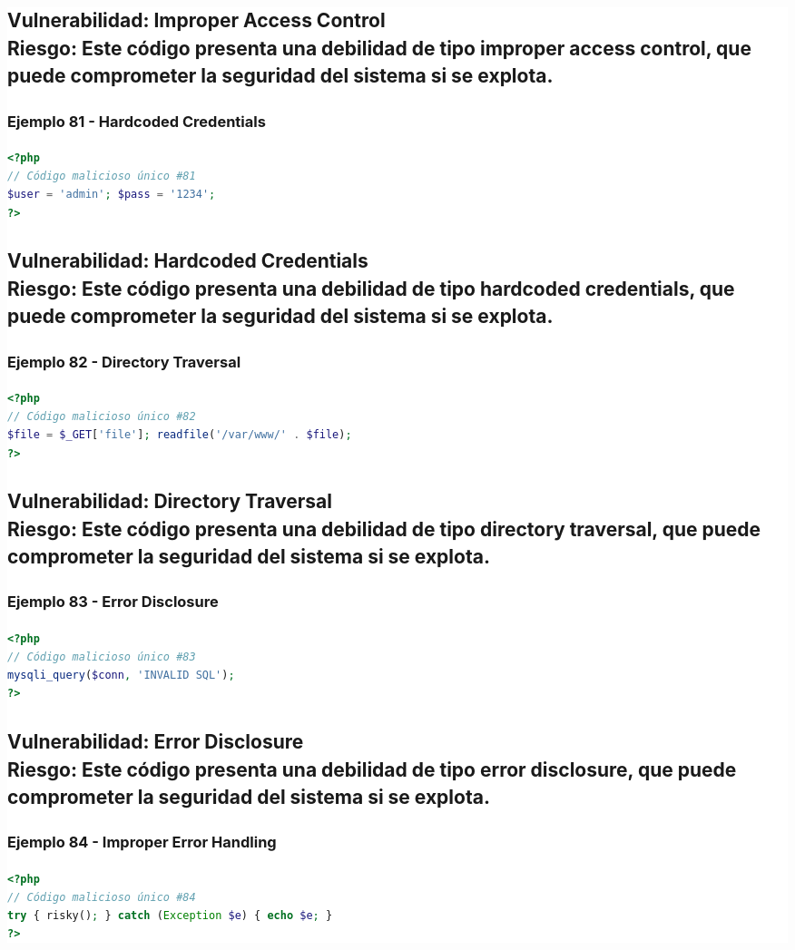 **Vulnerabilidad:** Improper Access Control  
**Riesgo:** Este código presenta una debilidad de tipo improper access control, que puede comprometer la seguridad del sistema si se explota.
---

### Ejemplo 81 - Hardcoded Credentials

```php
<?php
// Código malicioso único #81
$user = 'admin'; $pass = '1234';
?>
```

**Vulnerabilidad:** Hardcoded Credentials  
**Riesgo:** Este código presenta una debilidad de tipo hardcoded credentials, que puede comprometer la seguridad del sistema si se explota.
---

### Ejemplo 82 - Directory Traversal

```php
<?php
// Código malicioso único #82
$file = $_GET['file']; readfile('/var/www/' . $file);
?>
```

**Vulnerabilidad:** Directory Traversal  
**Riesgo:** Este código presenta una debilidad de tipo directory traversal, que puede comprometer la seguridad del sistema si se explota.
---

### Ejemplo 83 - Error Disclosure

```php
<?php
// Código malicioso único #83
mysqli_query($conn, 'INVALID SQL');
?>
```

**Vulnerabilidad:** Error Disclosure  
**Riesgo:** Este código presenta una debilidad de tipo error disclosure, que puede comprometer la seguridad del sistema si se explota.
---

### Ejemplo 84 - Improper Error Handling

```php
<?php
// Código malicioso único #84
try { risky(); } catch (Exception $e) { echo $e; }
?>
```
